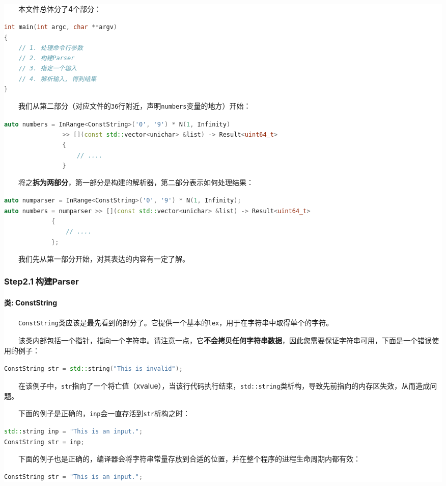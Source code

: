 &emsp;&emsp;本文件总体分了4个部分：

```c++
int main(int argc, char **argv)
{
    // 1. 处理命令行参数
    // 2. 构建Parser
    // 3. 指定一个输入
    // 4. 解析输入, 得到结果
}
```

&emsp;&emsp;我们从第二部分（对应文件的`36`行附近，声明`numbers`变量的地方）开始：

```c++
auto numbers = InRange<ConstString>('0', '9') * N(1, Infinity)
                >> [](const std::vector<unichar> &list) -> Result<uint64_t>
                {
                    // ....
                }
```

&emsp;&emsp;将之**拆为两部分**，第一部分是构建的解析器，第二部分表示如何处理结果：

```c++
auto numparser = InRange<ConstString>('0', '9') * N(1, Infinity);
auto numbers = numparser >> [](const std::vector<unichar> &list) -> Result<uint64_t>
             {
                 // ....
             };
```

&emsp;&emsp;我们先从第一部分开始，对其表达的内容有一定了解。

### Step2.1 构建Parser

#### 类: ConstString

&emsp;&emsp;`ConstString`类应该是最先看到的部分了。它提供一个基本的`lex`，用于在字符串中取得单个的字符。

&emsp;&emsp;该类内部包括一个指针，指向一个字符串。请注意一点，它**不会拷贝任何字符串数据**，因此您需要保证字符串可用，下面是一个错误使用的例子：

```c++
ConstString str = std::string("This is invalid");
```

&emsp;&emsp;在该例子中，`str`指向了一个将亡值（xvalue），当该行代码执行结束，`std::string`类析构，导致先前指向的内存区失效，从而造成问题。

&emsp;&emsp;下面的例子是正确的，`inp`会一直存活到`str`析构之时：

```c++
std::string inp = "This is an input.";
ConstString str = inp;
```

&emsp;&emsp;下面的例子也是正确的，编译器会将字符串常量存放到合适的位置，并在整个程序的进程生命周期内都有效：

```c++
ConstString str = "This is an input.";
```
